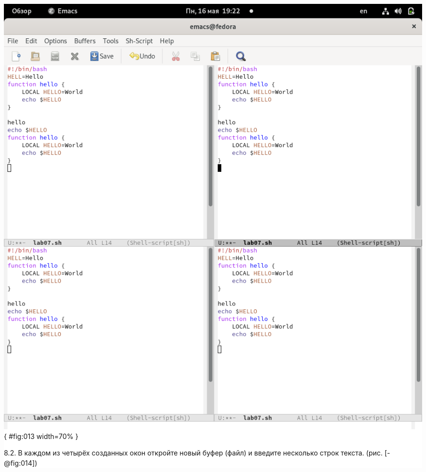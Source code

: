 ![4 окна](image/13.png){ #fig:013 width=70% }

8.2. В каждом из четырёх созданных окон откройте новый буфер (файл) и введите
несколько строк текста. (рис. [-@fig:014])
